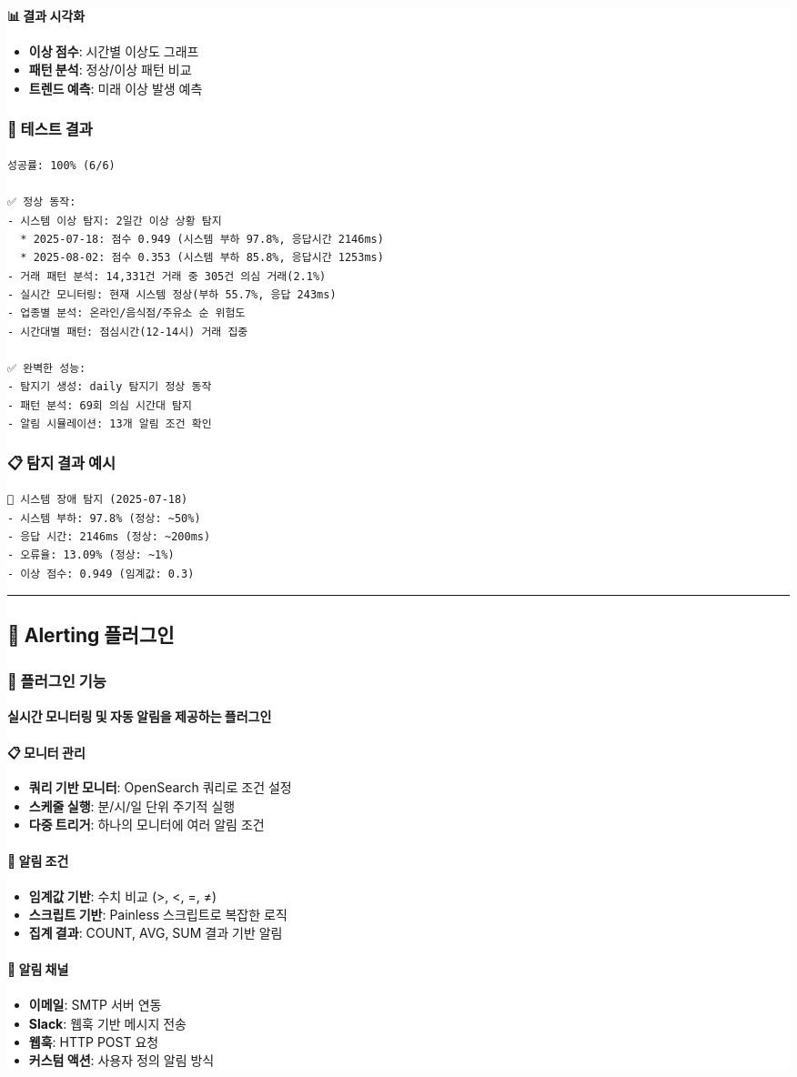 #### 📊 결과 시각화
- **이상 점수**: 시간별 이상도 그래프
- **패턴 분석**: 정상/이상 패턴 비교
- **트렌드 예측**: 미래 이상 발생 예측

### 🎯 테스트 결과
```
성공률: 100% (6/6)

✅ 정상 동작:
- 시스템 이상 탐지: 2일간 이상 상황 탐지
  * 2025-07-18: 점수 0.949 (시스템 부하 97.8%, 응답시간 2146ms)
  * 2025-08-02: 점수 0.353 (시스템 부하 85.8%, 응답시간 1253ms)
- 거래 패턴 분석: 14,331건 거래 중 305건 의심 거래(2.1%)
- 실시간 모니터링: 현재 시스템 정상(부하 55.7%, 응답 243ms)
- 업종별 분석: 온라인/음식점/주유소 순 위험도
- 시간대별 패턴: 점심시간(12-14시) 거래 집중

✅ 완벽한 성능:
- 탐지기 생성: daily 탐지기 정상 동작
- 패턴 분석: 69회 의심 시간대 탐지
- 알림 시뮬레이션: 13개 알림 조건 확인
```

### 📋 탐지 결과 예시
```
🚨 시스템 장애 탐지 (2025-07-18)
- 시스템 부하: 97.8% (정상: ~50%)
- 응답 시간: 2146ms (정상: ~200ms)  
- 오류율: 13.09% (정상: ~1%)
- 이상 점수: 0.949 (임계값: 0.3)
```

---

## 🚨 Alerting 플러그인

### 📌 플러그인 기능
**실시간 모니터링 및 자동 알림을 제공하는 플러그인**

#### 📋 모니터 관리
- **쿼리 기반 모니터**: OpenSearch 쿼리로 조건 설정
- **스케줄 실행**: 분/시/일 단위 주기적 실행
- **다중 트리거**: 하나의 모니터에 여러 알림 조건

#### 🎯 알림 조건
- **임계값 기반**: 수치 비교 (>, <, =, ≠)
- **스크립트 기반**: Painless 스크립트로 복잡한 로직
- **집계 결과**: COUNT, AVG, SUM 결과 기반 알림

#### 📨 알림 채널
- **이메일**: SMTP 서버 연동
- **Slack**: 웹훅 기반 메시지 전송
- **웹훅**: HTTP POST 요청
- **커스텀 액션**: 사용자 정의 알림 방식
